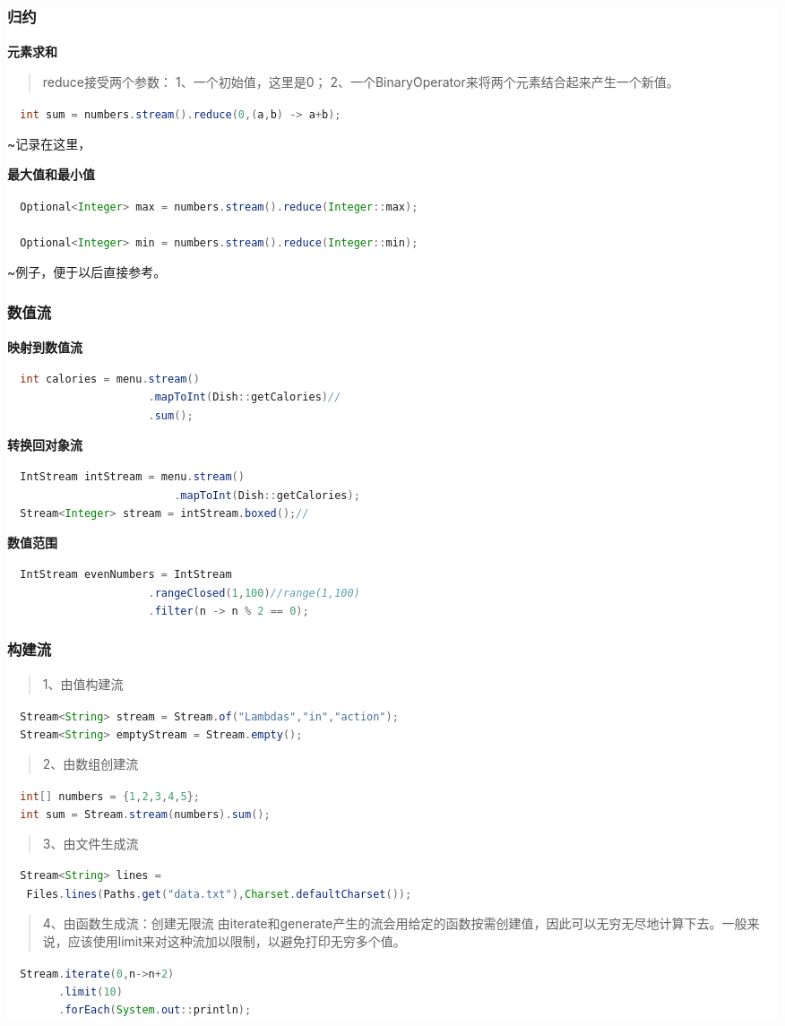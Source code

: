 ### 归约

**元素求和**

>reduce接受两个参数：
1、一个初始值，这里是0；
2、一个BinaryOperator<T>来将两个元素结合起来产生一个新值。
```java
  int sum = numbers.stream().reduce(0,(a,b) -> a+b);
```

~记录在这里，


**最大值和最小值**
```java
  Optional<Integer> max = numbers.stream().reduce(Integer::max);

  Optional<Integer> min = numbers.stream().reduce(Integer::min);
```

~例子，便于以后直接参考。

### 数值流

**映射到数值流**
```java
  int calories = menu.stream()
                      .mapToInt(Dish::getCalories)//
                      .sum();
```

**转换回对象流**
```java
  IntStream intStream = menu.stream()
                          .mapToInt(Dish::getCalories);
  Stream<Integer> stream = intStream.boxed();//
```

**数值范围**
```java
  IntStream evenNumbers = IntStream
                      .rangeClosed(1,100)//range(1,100)
                      .filter(n -> n % 2 == 0);
```

### 构建流
>1、由值构建流
```java
  Stream<String> stream = Stream.of("Lambdas","in","action");
  Stream<String> emptyStream = Stream.empty();
```
>2、由数组创建流
```java
  int[] numbers = {1,2,3,4,5};
  int sum = Stream.stream(numbers).sum();
```
>3、由文件生成流
```java
  Stream<String> lines =
   Files.lines(Paths.get("data.txt"),Charset.defaultCharset());
```
>4、由函数生成流：创建无限流
>由iterate和generate产生的流会用给定的函数按需创建值，因此可以无穷无尽地计算下去。一般来说，应该使用limit来对这种流加以限制，以避免打印无穷多个值。
```java
  Stream.iterate(0,n->n+2)
        .limit(10)
        .forEach(System.out::println);
```